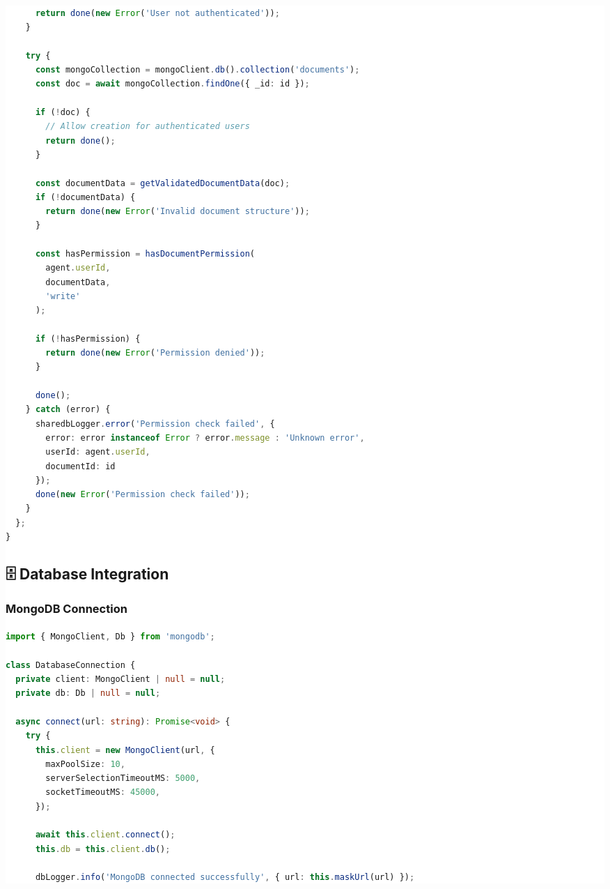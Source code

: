 ```typescript
      return done(new Error('User not authenticated'));
    }

    try {
      const mongoCollection = mongoClient.db().collection('documents');
      const doc = await mongoCollection.findOne({ _id: id });

      if (!doc) {
        // Allow creation for authenticated users
        return done();
      }

      const documentData = getValidatedDocumentData(doc);
      if (!documentData) {
        return done(new Error('Invalid document structure'));
      }

      const hasPermission = hasDocumentPermission(
        agent.userId,
        documentData,
        'write'
      );

      if (!hasPermission) {
        return done(new Error('Permission denied'));
      }

      done();
    } catch (error) {
      sharedbLogger.error('Permission check failed', {
        error: error instanceof Error ? error.message : 'Unknown error',
        userId: agent.userId,
        documentId: id
      });
      done(new Error('Permission check failed'));
    }
  };
}
```

## 🗄️ **Database Integration**

### **MongoDB Connection**

```typescript
import { MongoClient, Db } from 'mongodb';

class DatabaseConnection {
  private client: MongoClient | null = null;
  private db: Db | null = null;

  async connect(url: string): Promise<void> {
    try {
      this.client = new MongoClient(url, {
        maxPoolSize: 10,
        serverSelectionTimeoutMS: 5000,
        socketTimeoutMS: 45000,
      });

      await this.client.connect();
      this.db = this.client.db();

      dbLogger.info('MongoDB connected successfully', { url: this.maskUrl(url) });
```